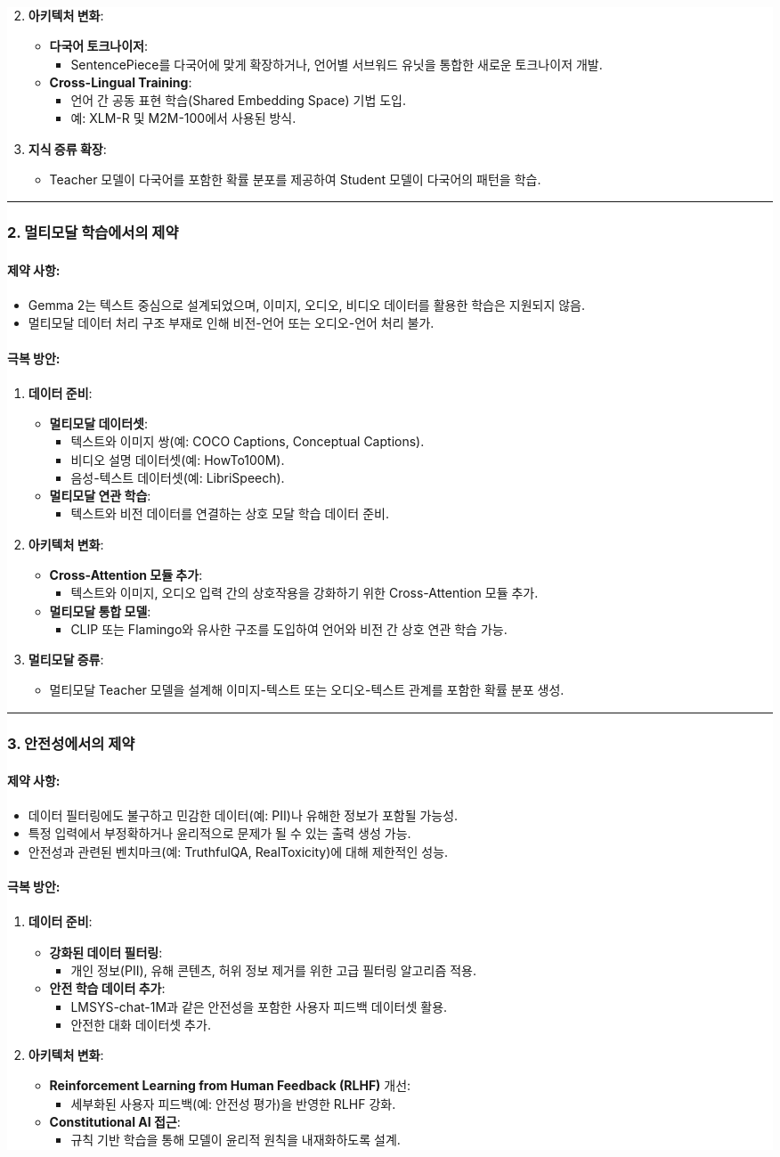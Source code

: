 2. **아키텍처 변화**:
   - **다국어 토크나이저**:
     - SentencePiece를 다국어에 맞게 확장하거나, 언어별 서브워드 유닛을 통합한 새로운 토크나이저 개발.
   - **Cross-Lingual Training**:
     - 언어 간 공동 표현 학습(Shared Embedding Space) 기법 도입.
     - 예: XLM-R 및 M2M-100에서 사용된 방식.

3. **지식 증류 확장**:
   - Teacher 모델이 다국어를 포함한 확률 분포를 제공하여 Student 모델이 다국어의 패턴을 학습.

---

### **2. 멀티모달 학습에서의 제약**
#### **제약 사항**:
- Gemma 2는 텍스트 중심으로 설계되었으며, 이미지, 오디오, 비디오 데이터를 활용한 학습은 지원되지 않음.
- 멀티모달 데이터 처리 구조 부재로 인해 비전-언어 또는 오디오-언어 처리 불가.

#### **극복 방안**:
1. **데이터 준비**:
   - **멀티모달 데이터셋**:
     - 텍스트와 이미지 쌍(예: COCO Captions, Conceptual Captions).
     - 비디오 설명 데이터셋(예: HowTo100M).
     - 음성-텍스트 데이터셋(예: LibriSpeech).
   - **멀티모달 연관 학습**:
     - 텍스트와 비전 데이터를 연결하는 상호 모달 학습 데이터 준비.

2. **아키텍처 변화**:
   - **Cross-Attention 모듈 추가**:
     - 텍스트와 이미지, 오디오 입력 간의 상호작용을 강화하기 위한 Cross-Attention 모듈 추가.
   - **멀티모달 통합 모델**:
     - CLIP 또는 Flamingo와 유사한 구조를 도입하여 언어와 비전 간 상호 연관 학습 가능.

3. **멀티모달 증류**:
   - 멀티모달 Teacher 모델을 설계해 이미지-텍스트 또는 오디오-텍스트 관계를 포함한 확률 분포 생성.

---

### **3. 안전성에서의 제약**
#### **제약 사항**:
- 데이터 필터링에도 불구하고 민감한 데이터(예: PII)나 유해한 정보가 포함될 가능성.
- 특정 입력에서 부정확하거나 윤리적으로 문제가 될 수 있는 출력 생성 가능.
- 안전성과 관련된 벤치마크(예: TruthfulQA, RealToxicity)에 대해 제한적인 성능.

#### **극복 방안**:
1. **데이터 준비**:
   - **강화된 데이터 필터링**:
     - 개인 정보(PII), 유해 콘텐츠, 허위 정보 제거를 위한 고급 필터링 알고리즘 적용.
   - **안전 학습 데이터 추가**:
     - LMSYS-chat-1M과 같은 안전성을 포함한 사용자 피드백 데이터셋 활용.
     - 안전한 대화 데이터셋 추가.

2. **아키텍처 변화**:
   - **Reinforcement Learning from Human Feedback (RLHF)** 개선:
     - 세부화된 사용자 피드백(예: 안전성 평가)을 반영한 RLHF 강화.
   - **Constitutional AI 접근**:
     - 규칙 기반 학습을 통해 모델이 윤리적 원칙을 내재화하도록 설계.
